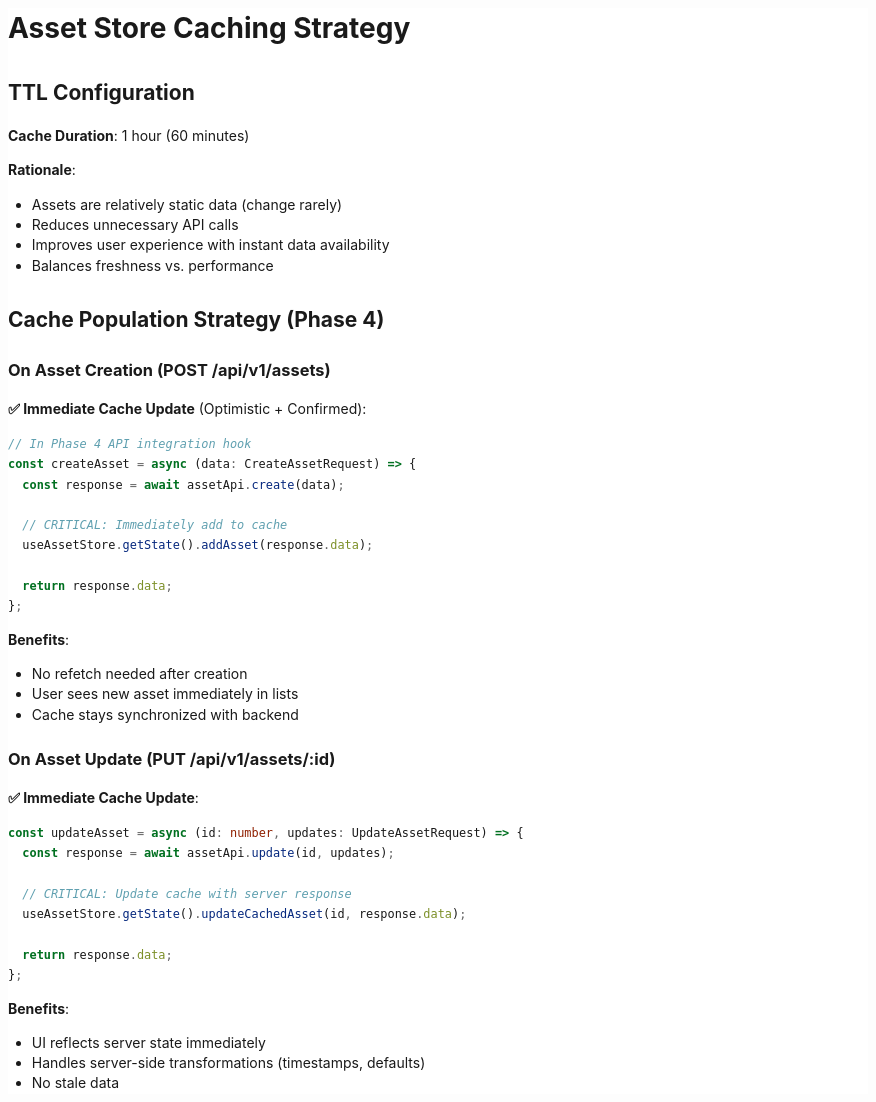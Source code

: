 # Asset Store Caching Strategy

## TTL Configuration

**Cache Duration**: 1 hour (60 minutes)

**Rationale**:
- Assets are relatively static data (change rarely)
- Reduces unnecessary API calls
- Improves user experience with instant data availability
- Balances freshness vs. performance

## Cache Population Strategy (Phase 4)

### On Asset Creation (POST /api/v1/assets)

**✅ Immediate Cache Update** (Optimistic + Confirmed):

```typescript
// In Phase 4 API integration hook
const createAsset = async (data: CreateAssetRequest) => {
  const response = await assetApi.create(data);

  // CRITICAL: Immediately add to cache
  useAssetStore.getState().addAsset(response.data);

  return response.data;
};
```

**Benefits**:
- No refetch needed after creation
- User sees new asset immediately in lists
- Cache stays synchronized with backend

### On Asset Update (PUT /api/v1/assets/:id)

**✅ Immediate Cache Update**:

```typescript
const updateAsset = async (id: number, updates: UpdateAssetRequest) => {
  const response = await assetApi.update(id, updates);

  // CRITICAL: Update cache with server response
  useAssetStore.getState().updateCachedAsset(id, response.data);

  return response.data;
};
```

**Benefits**:
- UI reflects server state immediately
- Handles server-side transformations (timestamps, defaults)
- No stale data
